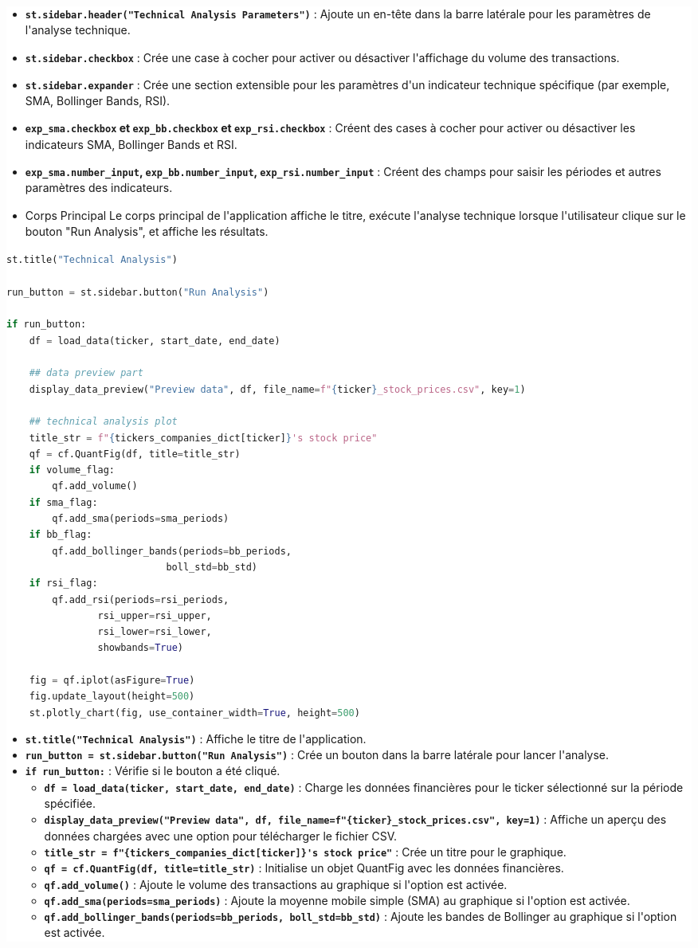 - **`st.sidebar.header("Technical Analysis Parameters")`** : Ajoute un en-tête dans la barre latérale pour les paramètres de l'analyse technique.
- **`st.sidebar.checkbox`** : Crée une case à cocher pour activer ou désactiver l'affichage du volume des transactions.
- **`st.sidebar.expander`** : Crée une section extensible pour les paramètres d'un indicateur technique spécifique (par exemple, SMA, Bollinger Bands, RSI).
- **`exp_sma.checkbox` et `exp_bb.checkbox` et `exp_rsi.checkbox`** : Créent des cases à cocher pour activer ou désactiver les indicateurs SMA, Bollinger Bands et RSI.
- **`exp_sma.number_input`, `exp_bb.number_input`, `exp_rsi.number_input`** : Créent des champs pour saisir les périodes et autres paramètres des indicateurs.

- Corps Principal
Le corps principal de l'application affiche le titre, exécute l'analyse technique lorsque l'utilisateur clique sur le bouton "Run Analysis", et affiche les résultats.

```python
st.title("Technical Analysis")

run_button = st.sidebar.button("Run Analysis")

if run_button:
    df = load_data(ticker, start_date, end_date)

    ## data preview part
    display_data_preview("Preview data", df, file_name=f"{ticker}_stock_prices.csv", key=1)

    ## technical analysis plot
    title_str = f"{tickers_companies_dict[ticker]}'s stock price"
    qf = cf.QuantFig(df, title=title_str)
    if volume_flag:
        qf.add_volume()
    if sma_flag:
        qf.add_sma(periods=sma_periods)
    if bb_flag:
        qf.add_bollinger_bands(periods=bb_periods,
                            boll_std=bb_std)
    if rsi_flag:
        qf.add_rsi(periods=rsi_periods,
                rsi_upper=rsi_upper,
                rsi_lower=rsi_lower,
                showbands=True)

    fig = qf.iplot(asFigure=True)
    fig.update_layout(height=500)
    st.plotly_chart(fig, use_container_width=True, height=500)
```

- **`st.title("Technical Analysis")`** : Affiche le titre de l'application.
- **`run_button = st.sidebar.button("Run Analysis")`** : Crée un bouton dans la barre latérale pour lancer l'analyse.
- **`if run_button:`** : Vérifie si le bouton a été cliqué.
    - **`df = load_data(ticker, start_date, end_date)`** : Charge les données financières pour le ticker sélectionné sur la période spécifiée.
    - **`display_data_preview("Preview data", df, file_name=f"{ticker}_stock_prices.csv", key=1)`** : Affiche un aperçu des données chargées avec une option pour télécharger le fichier CSV.
    - **`title_str = f"{tickers_companies_dict[ticker]}'s stock price"`** : Crée un titre pour le graphique.
    - **`qf = cf.QuantFig(df, title=title_str)`** : Initialise un objet QuantFig avec les données financières.
    - **`qf.add_volume()`** : Ajoute le volume des transactions au graphique si l'option est activée.
    - **`qf.add_sma(periods=sma_periods)`** : Ajoute la moyenne mobile simple (SMA) au graphique si l'option est activée.
    - **`qf.add_bollinger_bands(periods=bb_periods, boll_std=bb_std)`** : Ajoute les bandes de Bollinger au graphique si l'option est activée.